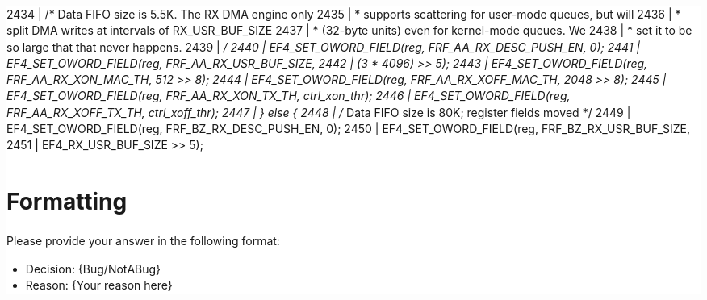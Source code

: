 2434  |  /* Data FIFO size is 5.5K.  The RX DMA engine only
2435  |  * supports scattering for user-mode queues, but will
2436  |  * split DMA writes at intervals of RX_USR_BUF_SIZE
2437  |  * (32-byte units) even for kernel-mode queues.  We
2438  |  * set it to be so large that that never happens.
2439  |  */
2440  |  EF4_SET_OWORD_FIELD(reg, FRF_AA_RX_DESC_PUSH_EN, 0);
2441  |  EF4_SET_OWORD_FIELD(reg, FRF_AA_RX_USR_BUF_SIZE,
2442  |  (3 * 4096) >> 5);
2443  |  EF4_SET_OWORD_FIELD(reg, FRF_AA_RX_XON_MAC_TH, 512 >> 8);
2444  |  EF4_SET_OWORD_FIELD(reg, FRF_AA_RX_XOFF_MAC_TH, 2048 >> 8);
2445  |  EF4_SET_OWORD_FIELD(reg, FRF_AA_RX_XON_TX_TH, ctrl_xon_thr);
2446  |  EF4_SET_OWORD_FIELD(reg, FRF_AA_RX_XOFF_TX_TH, ctrl_xoff_thr);
2447  | 	} else {
2448  |  /* Data FIFO size is 80K; register fields moved */
2449  |  EF4_SET_OWORD_FIELD(reg, FRF_BZ_RX_DESC_PUSH_EN, 0);
2450  |  EF4_SET_OWORD_FIELD(reg, FRF_BZ_RX_USR_BUF_SIZE,
2451  |  EF4_RX_USR_BUF_SIZE >> 5);

# Formatting

Please provide your answer in the following format:

- Decision: {Bug/NotABug}
- Reason: {Your reason here}
